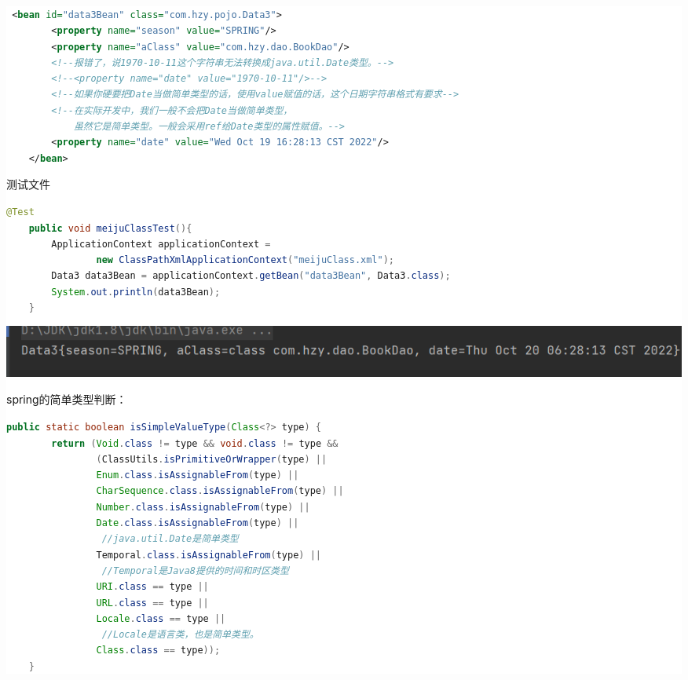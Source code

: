 ```xml
 <bean id="data3Bean" class="com.hzy.pojo.Data3">
        <property name="season" value="SPRING"/>
        <property name="aClass" value="com.hzy.dao.BookDao"/>
     	<!--报错了，说1970-10-11这个字符串无法转换成java.util.Date类型。-->
        <!--<property name="date" value="1970-10-11"/>-->
        <!--如果你硬要把Date当做简单类型的话，使用value赋值的话，这个日期字符串格式有要求-->
        <!--在实际开发中，我们一般不会把Date当做简单类型，
			虽然它是简单类型。一般会采用ref给Date类型的属性赋值。-->
        <property name="date" value="Wed Oct 19 16:28:13 CST 2022"/>
    </bean>
```

测试文件

```java
@Test
    public void meijuClassTest(){
        ApplicationContext applicationContext =
                new ClassPathXmlApplicationContext("meijuClass.xml");
        Data3 data3Bean = applicationContext.getBean("data3Bean", Data3.class);
        System.out.println(data3Bean);
    }
```

![image-20221214015554062](assets/image-20221214015554062.png)



spring的简单类型判断：

```java
public static boolean isSimpleValueType(Class<?> type) {
		return (Void.class != type && void.class != type &&
				(ClassUtils.isPrimitiveOrWrapper(type) ||
				Enum.class.isAssignableFrom(type) ||
				CharSequence.class.isAssignableFrom(type) ||
				Number.class.isAssignableFrom(type) ||
				Date.class.isAssignableFrom(type) ||            
                 //java.util.Date是简单类型
				Temporal.class.isAssignableFrom(type) ||        
                 //Temporal是Java8提供的时间和时区类型
				URI.class == type ||
				URL.class == type ||
				Locale.class == type ||                         
                 //Locale是语言类，也是简单类型。
				Class.class == type));
	}
```



